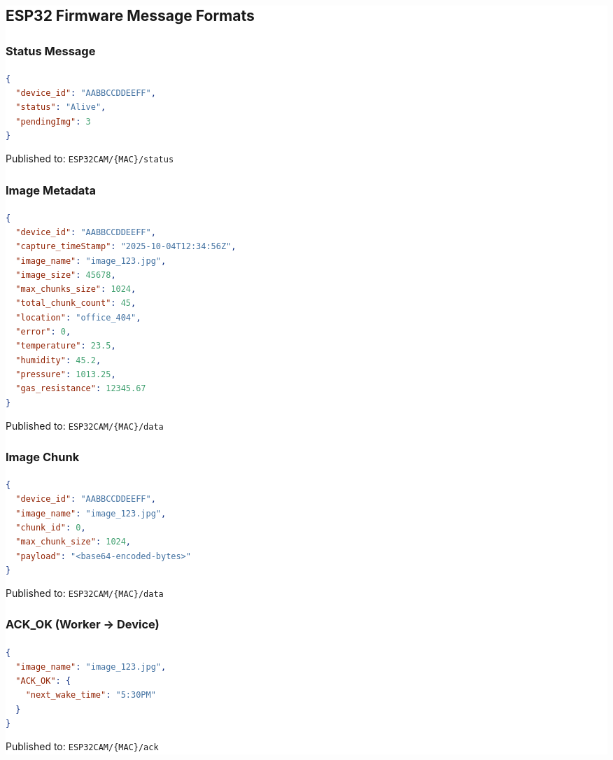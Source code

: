 ## ESP32 Firmware Message Formats

### Status Message
```json
{
  "device_id": "AABBCCDDEEFF",
  "status": "Alive",
  "pendingImg": 3
}
```
Published to: `ESP32CAM/{MAC}/status`

### Image Metadata
```json
{
  "device_id": "AABBCCDDEEFF",
  "capture_timeStamp": "2025-10-04T12:34:56Z",
  "image_name": "image_123.jpg",
  "image_size": 45678,
  "max_chunks_size": 1024,
  "total_chunk_count": 45,
  "location": "office_404",
  "error": 0,
  "temperature": 23.5,
  "humidity": 45.2,
  "pressure": 1013.25,
  "gas_resistance": 12345.67
}
```
Published to: `ESP32CAM/{MAC}/data`

### Image Chunk
```json
{
  "device_id": "AABBCCDDEEFF",
  "image_name": "image_123.jpg",
  "chunk_id": 0,
  "max_chunk_size": 1024,
  "payload": "<base64-encoded-bytes>"
}
```
Published to: `ESP32CAM/{MAC}/data`

### ACK_OK (Worker → Device)
```json
{
  "image_name": "image_123.jpg",
  "ACK_OK": {
    "next_wake_time": "5:30PM"
  }
}
```
Published to: `ESP32CAM/{MAC}/ack`
